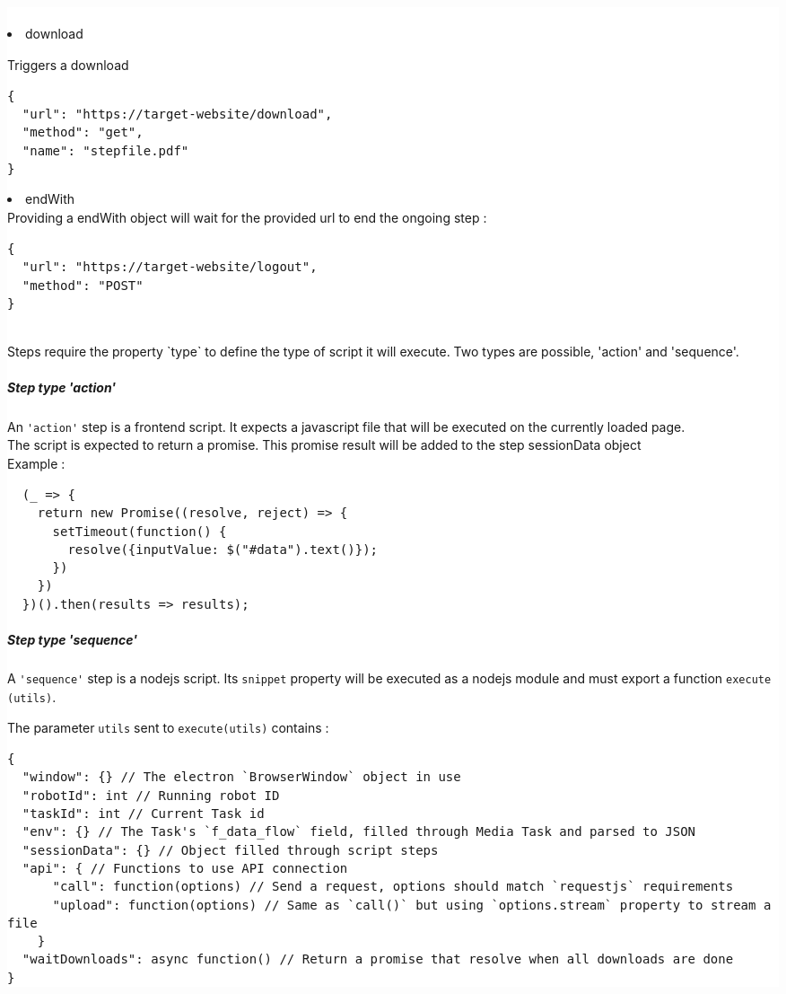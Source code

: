 <br>
<li>download</li>

Triggers a download
<pre>
{
  "url": "https://target-website/download",
  "method": "get",
  "name": "stepfile.pdf"
}
</pre>

<li>endWith</li>
Providing a endWith object will wait for the provided url to end the ongoing step :
<pre>
{
  "url": "https://target-website/logout",
  "method": "POST"
}
</pre>
</ul>
<br>
Steps require the property `type` to define the type of script it will execute. Two types are possible, 'action' and 'sequence'.
<br>

##### Step type 'action'

An `'action'` step is a frontend script. It expects a javascript file that will be executed on the currently loaded page.
<br>
The script is expected to return a promise. This promise result will be added to the step sessionData object
<br>
Example :
<pre>
  (_ => {
    return new Promise((resolve, reject) => {
      setTimeout(function() {
        resolve({inputValue: $("#data").text()});
      })
    })
  })().then(results => results);
</pre>

##### Step type 'sequence'

A `'sequence'` step is a nodejs script. Its `snippet` property will be executed as a nodejs module and must export a function `execute(utils)`.

The parameter `utils` sent to `execute(utils)` contains :

<pre>
{
  "window": {} // The electron `BrowserWindow` object in use
  "robotId": int // Running robot ID
  "taskId": int // Current Task id
  "env": {} // The Task's `f_data_flow` field, filled through Media Task and parsed to JSON
  "sessionData": {} // Object filled through script steps
  "api": { // Functions to use API connection
      "call": function(options) // Send a request, options should match `requestjs` requirements
      "upload": function(options) // Same as `call()` but using `options.stream` property to stream a file
    }
  "waitDownloads": async function() // Return a promise that resolve when all downloads are done
}
</pre>